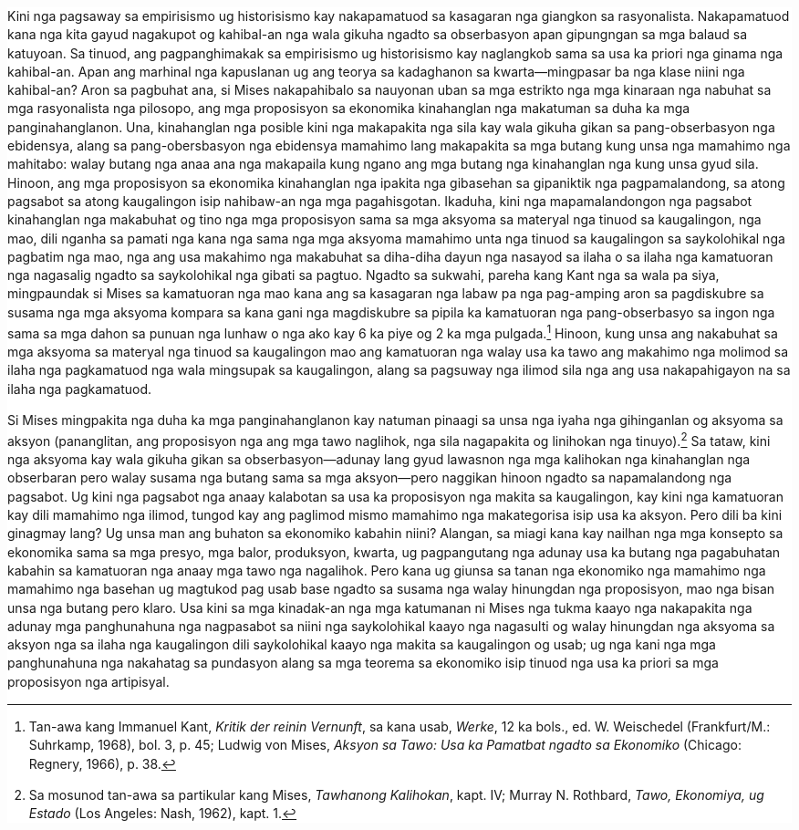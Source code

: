 [^10]: Tan-awa kang Ludwig von Mises, *Ang Kinataposan nga Pundasyon sa Siyensya sa Ekonomika* (Lungsod sa Kansas: Sheed Andrews ug McMeel, 1978), p. 12.

Kini nga pagsaway sa empirisismo ug historisismo kay nakapamatuod sa kasagaran nga giangkon sa rasyonalista. Nakapamatuod kana nga kita gayud nagakupot og kahibal-an nga wala gikuha ngadto sa obserbasyon apan gipungngan sa mga balaud sa katuyoan. Sa tinuod, ang pagpanghimakak sa empirisismo ug historisismo kay naglangkob sama sa usa ka priori nga ginama nga kahibal-an. Apan ang marhinal nga kapuslanan ug ang teorya sa kadaghanon sa kwarta—mingpasar ba nga klase niini nga kahibal-an? Aron sa pagbuhat ana, si Mises nakapahibalo sa nauyonan uban sa mga estrikto nga mga kinaraan nga nabuhat sa mga rasyonalista nga pilosopo, ang mga proposisyon sa ekonomika kinahanglan nga makatuman sa duha ka mga panginahanglanon. Una, kinahanglan nga posible kini nga makapakita nga sila kay wala gikuha gikan sa pang-obserbasyon nga ebidensya, alang sa pang-obersbasyon nga ebidensya mamahimo lang makapakita sa mga butang kung unsa nga mamahimo nga mahitabo: walay butang nga anaa ana nga makapaila kung ngano ang mga butang nga kinahanglan nga kung unsa gyud sila. Hinoon, ang mga proposisyon sa ekonomika kinahanglan nga ipakita nga gibasehan sa gipaniktik nga pagpamalandong, sa atong pagsabot sa atong kaugalingon isip nahibaw-an nga mga pagahisgotan. Ikaduha, kini nga mapamalandongon nga pagsabot kinahanglan nga makabuhat og tino nga mga proposisyon sama sa mga aksyoma sa materyal nga tinuod sa kaugalingon, nga mao, dili nganha sa pamati nga kana nga sama nga mga aksyoma mamahimo unta nga tinuod sa kaugalingon sa saykolohikal nga pagbatim nga mao, nga ang usa makahimo nga makabuhat sa diha-diha dayun nga nasayod sa ilaha o sa ilaha nga kamatuoran nga nagasalig ngadto sa saykolohikal nga gibati sa pagtuo. Ngadto sa sukwahi, pareha kang Kant nga sa wala pa siya, mingpaundak si Mises sa kamatuoran nga mao kana ang sa kasagaran nga labaw pa nga pag-amping aron sa pagdiskubre sa susama nga mga aksyoma kompara sa kana gani nga magdiskubre sa pipila ka kamatuoran nga pang-obserbasyo sa ingon nga sama sa mga dahon sa punuan nga lunhaw o nga ako kay 6 ka piye og 2 ka mga pulgada.[^11] Hinoon, kung unsa ang nakabuhat sa mga aksyoma sa materyal nga tinuod sa kaugalingon mao ang kamatuoran nga walay usa ka tawo ang makahimo nga molimod sa ilaha nga pagkamatuod nga wala mingsupak sa kaugalingon, alang sa pagsuway nga ilimod sila nga ang usa nakapahigayon na sa ilaha nga pagkamatuod.

[^11]: Tan-awa kang Immanuel Kant, *Kritik der reinin Vernunft*, sa kana usab, *Werke*, 12 ka bols., ed. W. Weischedel (Frankfurt/M.: Suhrkamp, 1968), bol. 3, p. 45; Ludwig von Mises, *Aksyon sa Tawo: Usa ka Pamatbat ngadto sa Ekonomiko* (Chicago: Regnery, 1966), p. 38.

Si Mises mingpakita nga duha ka mga panginahanglanon kay natuman pinaagi sa unsa nga iyaha nga gihinganlan og aksyoma sa aksyon (pananglitan, ang proposisyon nga ang mga tawo naglihok, nga sila nagapakita og linihokan nga tinuyo).[^12] Sa tataw, kini nga aksyoma kay wala gikuha gikan sa obserbasyon—adunay lang gyud lawasnon nga mga kalihokan nga kinahanglan nga obserbaran pero walay susama nga butang sama sa mga aksyon—pero naggikan hinoon ngadto sa napamalandong nga pagsabot. Ug kini nga pagsabot nga anaay kalabotan sa usa ka proposisyon nga makita sa kaugalingon, kay kini nga kamatuoran kay dili mamahimo nga ilimod, tungod kay ang paglimod mismo mamahimo nga makategorisa isip usa ka aksyon. Pero dili ba kini ginagmay lang? Ug unsa man ang buhaton sa ekonomiko kabahin niini? Alangan, sa miagi kana kay nailhan nga mga konsepto sa ekonomika sama sa mga presyo, mga balor, produksyon, kwarta, ug pagpangutang nga adunay usa ka butang nga pagabuhatan kabahin sa kamatuoran nga anaay mga tawo nga nagalihok. Pero kana ug giunsa sa tanan nga ekonomiko nga mamahimo nga mamahimo nga basehan ug magtukod pag usab base ngadto sa susama nga walay hinungdan nga proposisyon, mao nga bisan unsa nga butang pero klaro. Usa kini sa mga kinadak-an nga mga katumanan ni Mises nga tukma kaayo nga nakapakita nga adunay mga panghunahuna nga nagpasabot sa niini nga saykolohikal kaayo nga nagasulti og walay hinungdan nga aksyoma sa aksyon nga sa ilaha nga kaugalingon dili saykolohikal kaayo nga makita sa kaugalingon og usab; ug nga kani nga mga panghunahuna nga nakahatag sa pundasyon alang sa mga teorema sa ekonomiko isip tinuod nga usa ka priori sa mga proposisyon nga artipisyal.

[^12]: Sa mosunod tan-awa sa partikular kang Mises, *Tawhanong Kalihokan*, kapt. IV; Murray N. Rothbard, *Tawo, Ekonomiya, ug Estado* (Los Angeles: Nash, 1962), kapt. 1.


[^2]: Ngadto sa Vienna Circle tan-aw si Viktor Kraft, *Der Wiener Kreis* (Wien: Springer, 1968); alang sa mga empirisista-positibista nga mga interpretasyon sa ekonomiko tan-awa ang susama nga tinugyanan nga mga buhat sama sa kang Terrence W. Hutchison, *Ang Kamahinungdanon ug Nag-una nga mga Basehanan sa Teorya sa Ekonomika* (London: Macmillan, 1938). Si Hutchison, usa ka disipulo sa Popperiano nga baryante sa empirisismo — tan-awa, pananglitan, ang iyaha nga *Ang Kahibalo ug Pagkawalay Alamag sa Ekonomiko* (Chicago: University of Chicago Press, 1977)—apan sa gihapon wala siya kakita og pangpuli pero ang pagtakboy ngadto sa palsipikasyonismo nga Popper. Tan-awa sab ang kang Milton Friedman, “Ang Pamaagi sa Positibo nga Ekonomiko” sa idem, *Mga Gumasalaysay sa Positibo nga Ekonomiko* (Chicago: University of Chicago Press, 1953); Mark Blaug, *Ang Pamaagi sa Ekonomiko* (Cambridge: Cambridge University Press, 1980); usa ka positibista nga pag-asoy sa usa ka sumasalmot nga si Felix Kaufmann sa Privat-Seminar ngadto sa Vienna sa Mises, *Pamaagi sa mga Siyensiya sa Katilingban* (New York: Humanities Press, 1958); ang pagdominar sa empirisismo ngadto sa ekonomiko nga nakadokumentado pinaagi sa pagkatinoud nga wala tingali usa ka teksbok nga wala mingpamahayag og pag-ayo sa pagklasipikar sa ekonomiko isip – unsa pa man? – usa ka siyensiya nga empirikal (usa ka induktibo).
[^3]: Ngadto sa relatibistiko nga mga sangpotanan empirisimo-positibismo tan-awa sab ang kang Hans-Hermann Hoppe, *Usa ka Teorya sa Sosyalismo ug Kapitalismo* (Boston: Kluwer Academic Publishers, 1989), kapt. 6; idem, “Ang Tabon sa Intelektwal alang sa Sosyalismo,” *Gawasnon nga Merkado* (Pebrero 1988); lantawa sab ang infra kapt. 11.
[^4]: Tan-aw ang kang Ludwig von Mises nga, *Ang Makasaysayon nga Pagkahimutang sa Austriyano nga Eskwelahan sa Ekonomiko* (Auburn, Ala: Ludwig von Mises Institute, 1984); kana usab, *Erinnerungen* (Stuttgart: Gustav Fischer, 1978); kana usab, *Teorya ug Kasaysayan: Usa ka Interpretasyon sa Katilingbanon ug Ekonomika nga Ebolusyon* (Auburn, Ala.: Ludwig von Mises Institute,1985), kapt. 10; Murray N. Rothbard, *Ludwig von Mises: Iskolar, Tigbuhat, Bayani* (Auburn, Ala.: Ludwig von Mises Institute, 1988); alang sa usa ka kritikal nga srube sa mga ideya nga historisista tan-awa sab ang kang Karl R. Popper nga, *Ang Kapobre sa Historisismo* (London: Routledge ug Kegan Paul, 1957); alang sa usa ka tinugyanan sa labing karaan nga bersyon sa usa ka interpretasyon nga historisista sa ekonomiko tan-awa ang kang Werner Sombart nga, *Die drei Nationalökonomien* (Munich: Duncker ug Humblot, 1930); alang sa modernom hermeneyutikal nga pagtuis ang kang Donald McCloskey, *Ang Retorika sa Ekonomiko* (Madison: Mantalaan sa Unibersidad sa Wisconsin, 1985); Ludwig Lachmann, “Gikan kang Mises ngadto kang Shackle: Usa ka Gumalaysay ngadto sa Austriyano nga Ekonomiko ug ang Kaleidiko nga Sosyidad,” *Dyurnal sa Kapanulatan nga Ekonomika* 14, no. 1 (1976).
[^5]: Ngadto sa grabe nga relatibismo sa historisismo-hermeneyutika tan-awa kang Hans-Hermann Hoppe, “Sa Pagpanalipod sa Grabe nga Rasyonalismo”; kang Murray N. Rothbard, “Ang Pagsulong nga Pang-hermeneyutika sa Pilosopiya ug Ekonomiko,” *Pagtuki sa Austriyano nga Ekonomiko* 3 (1988); Henry Veatch, “Dekonstruksyon sa Pilosopiya: Nakabuhat ba kana ni Rorty ang Paghatag og Bili sa Bag-o nga Pang-matukibon nga Pilosopiya,” *Pagtuki sa Metapisika* (1985); kang Steven Horwitz ug Peter Boettke, “Misesiano nga Integridad: Usa ka Komento ngadto kang Barnes,” *Austriyano nga Newsletter sa Ekonomiko* (Tingdagdag, 1987); David Gordon, *Hermeneyutika batok sa Austriyano nga Ekonomiko* (Auburn, Ala.: Ludwig von Mises Institute, Panagsa nga Serye sa Papel, 1987); alang sa masilakon nga pagsaway sa bag-o nga sosyolohiya tan-awa kang Stanislav Andreski nga, *Siyensiya sa Katilingban isip Pamarang* (New York: Mantalaan ni St. Martin, 1973).
[^6]: Kabahin sa mga panlantaw nga pang-epistemolohiya sa sama sa mga nag-una nga sila Jean Baptiste Say, Nassau W. Senior, John E. Cairnes, John Stuart Mill, Carl Menger, ug Friedrich Wieser, tan-awa kang Ludwig von Mises, *Mga Problema nga Pang-epistemolohiya sa Ekonomiko* (New York: Mantalaan sa Unibersidad sa New York, 1981), pp. 17 – 23; sab kang Murray N. Rothbard, “Prakseyolohiya: Ang Pamaagi sa Austriyano nga Ekonomiko,” sa Edwin Dolan, ed., *Ang Mga Pundasyon sa Moderno nga Austriyano nga Ekonomiko* (Lungsod sa Kansas: Sheed ug Ward, 1976); Hoppe, *Prakseyolohiya ug Siyensya sa Ekonomika*.
[^7]: Sa dugang pa ngadto sa mga buhat ni Mises nga nakutlo gikan sa sinugdanan sa niini nga kapitulo ug ang katitikan nga nahisgotan sa ika-1 nga sugilon, tan-awa lang Murray N. Rothbard, *Indibidwalismo ug ang Pilosopiya sa mga Katilingbanon nga Siyensya* (San Fransisco: Cato Institute, 1979); alang sa masiga nga pang-pilosopiya nga pagsuway sa empirisista nga ekonomiko tan-awa kang Martin Hollis ug Edward Nell, *Makataronganon nga Tawo sa Ekonomika* (Cambridge: Mantalaan sa Unibersidad sa Cambridge, 1975); alang sa partikular kaayo nga bililhon nga pagpanalipod sa rasyonalismo batok sa empirisismo ug relatibismo—nga walang mingsalig sa ekonomiko—tan-awa kang Brand Blanshard., *Rason ug Pagtuki* (La Salle, Ill.: Bukas nga Korte, 1964); Friedrich Kambartel, *Erfahrung und Struktur. Bausteine zu einer Kritik des Empirismus und Formalismus* (Frankfurt/M.: Suhrkamp, 1968).
[^8]: Alang sa padetalye nga pagpanalipod sa pang-epistemolohiya nga dualismo tan-awa sab kang K.O. Apel, *Transpormasyon der Philosophie*, 2 ka serye (Frankfurt/M: Suhrkamp, 1973); Jürgen Habermas, *Zur Logik der Sozialwissenschaften* (Frankfurt/M.: Suhrkamp, 1970).
[^9]: Tan-awa ngadto sa niini nga partikular kang Hoppe, “Sa Pagpanalipod sa Grabe nga Rasyonalismo.”
[^13]: Ngadto sa balaud sa marhinal nga kapuslanan tan-awa kang Mises, *Tawhanonong Lihok*, pp. 119-27; Rothbard, *Tawo, Ekonomiya, ug Estado*, pp. 268–71.